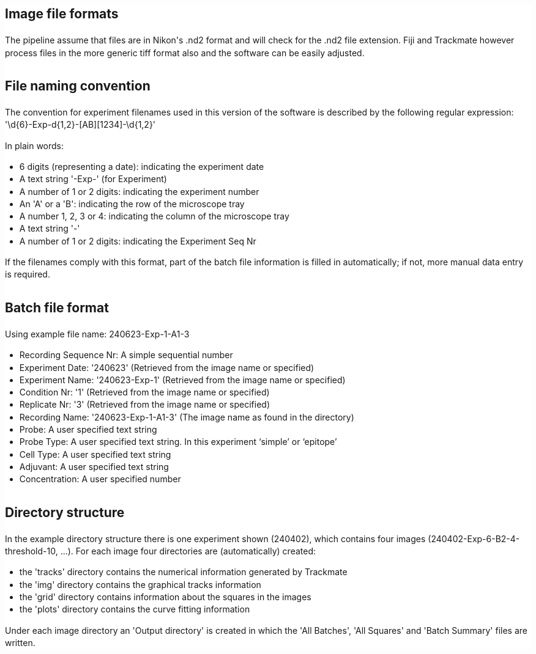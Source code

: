 ## Image file formats

The pipeline assume that files are in Nikon's .nd2 format and will check for the .nd2 file extension. Fiji and Trackmate however process files in the more generic tiff format also and the software can be easily adjusted. 

## File naming convention

The convention for experiment filenames used in this version of the software is described by the following regular expression: '\d{6}-Exp-d{1,2}-[AB][1234]-\d{1,2}'

In plain words:
-	6 digits (representing a date): indicating the experiment date
-	A text string '-Exp-' (for Experiment)
-	A number of 1 or 2 digits: indicating the experiment number
-	An 'A' or a 'B': indicating the row  of the microscope tray
-	A number 1, 2, 3 or 4: indicating the column of the microscope tray 
-	A text string '-'
-	A number of 1 or 2 digits: indicating the Experiment Seq Nr

If the filenames comply with this format, part of the batch file information is filled in automatically; if not, more manual data entry is required. 

## Batch file format

Using example file name: 240623-Exp-1-A1-3

- Recording Sequence Nr:	A simple sequential number
- Experiment Date:      	'240623' (Retrieved from the image name or specified)
- Experiment Name:  	    '240623-Exp-1' (Retrieved from the image name or specified)
- Condition Nr:      	    '1' (Retrieved from the image name or specified)
- Replicate Nr:     	    '3' (Retrieved from the image name or specified)
- Recording Name:      	    '240623-Exp-1-A1-3' (The image name as found in the directory)
- Probe:	                A user specified text string
- Probe Type:	            A user specified text string. In this experiment ‘simple’ or ‘epitope’
- Cell Type:        	    A user specified text string
- Adjuvant:	                A user specified text string
- Concentration:    	A user specified number

## Directory structure

In the example directory structure there is one experiment shown (240402), which contains four images (240402-Exp-6-B2-4-threshold-10, ...).
For each image four directories are (automatically) created:

- the 'tracks' directory contains the numerical information generated by Trackmate
- the 'img' directory contains the graphical tracks information
- the 'grid' directory contains information about the squares in the images
- the 'plots' directory contains the curve fitting information 

Under each image directory an 'Output directory' is created in which the 'All Batches', 'All Squares' and 'Batch Summary' files are written. 
